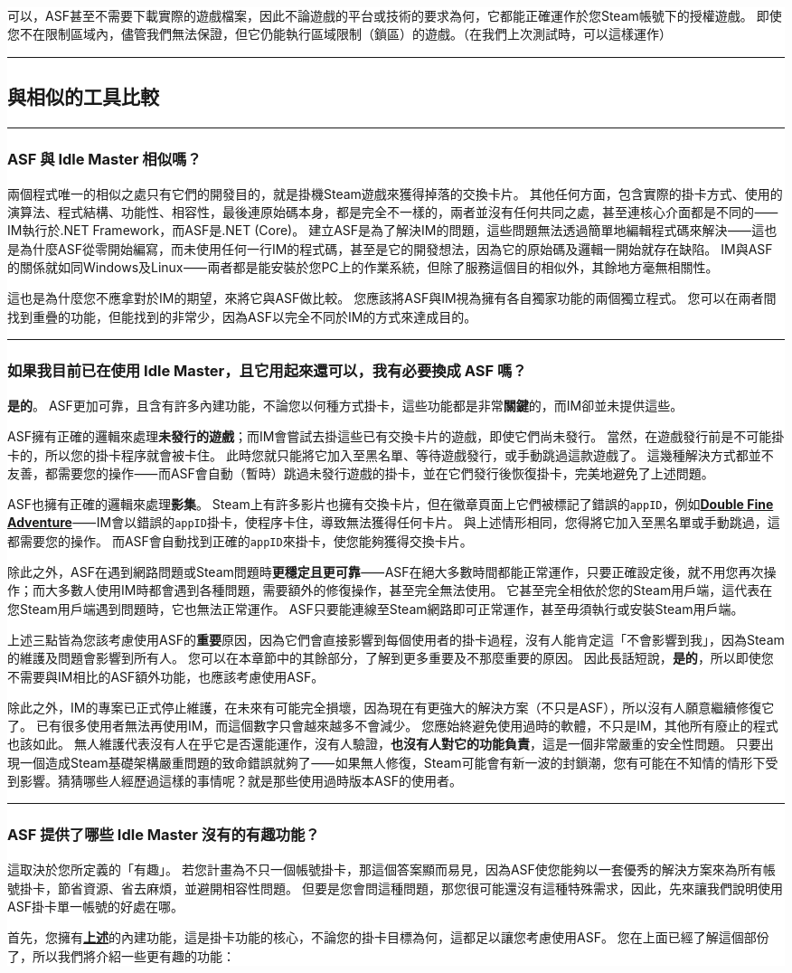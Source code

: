 可以，ASF甚至不需要下載實際的遊戲檔案，因此不論遊戲的平台或技術的要求為何，它都能正確運作於您Steam帳號下的授權遊戲。 即使您不在限制區域內，儘管我們無法保證，但它仍能執行區域限制（鎖區）的遊戲。（在我們上次測試時，可以這樣運作）

---

## 與相似的工具比較

---

### ASF 與 Idle Master 相似嗎？

兩個程式唯一的相似之處只有它們的開發目的，就是掛機Steam遊戲來獲得掉落的交換卡片。 其他任何方面，包含實際的掛卡方式、使用的演算法、程式結構、功能性、相容性，最後連原始碼本身，都是完全不一樣的，兩者並沒有任何共同之處，甚至連核心介面都是不同的⸺IM執行於.NET Framework，而ASF是.NET (Core)。 建立ASF是為了解決IM的問題，這些問題無法透過簡單地編輯程式碼來解決⸺這也是為什麼ASF從零開始編寫，而未使用任何一行IM的程式碼，甚至是它的開發想法，因為它的原始碼及邏輯一開始就存在缺陷。 IM與ASF的關係就如同Windows及Linux⸺兩者都是能安裝於您PC上的作業系統，但除了服務這個目的相似外，其餘地方毫無相關性。

這也是為什麼您不應拿對於IM的期望，來將它與ASF做比較。 您應該將ASF與IM視為擁有各自獨家功能的兩個獨立程式。 您可以在兩者間找到重疊的功能，但能找到的非常少，因為ASF以完全不同於IM的方式來達成目的。

---

### 如果我目前已在使用 Idle Master，且它用起來還可以，我有必要換成 ASF 嗎？

**是的**&#8203;。 ASF更加可靠，且含有許多內建功能，不論您以何種方式掛卡，這些功能都是非常&#8203;**關鍵**&#8203;的，而IM卻並未提供這些。

ASF擁有正確的邏輯來處理&#8203;**未發行的遊戲**&#8203;；而IM會嘗試去掛這些已有交換卡片的遊戲，即使它們尚未發行。 當然，在遊戲發行前是不可能掛卡的，所以您的掛卡程序就會被卡住。 此時您就只能將它加入至黑名單、等待遊戲發行，或手動跳過這款遊戲了。 這幾種解決方式都並不友善，都需要您的操作⸺而ASF會自動（暫時）跳過未發行遊戲的掛卡，並在它們發行後恢復掛卡，完美地避免了上述問題。

ASF也擁有正確的邏輯來處理&#8203;**影集**&#8203;。 Steam上有許多影片也擁有交換卡片，但在徽章頁面上它們被標記了錯誤的&#8203;`appID`&#8203;，例如&#8203;**[Double Fine Adventure](https://store.steampowered.com/app/402590)**&#8203;⸺IM會以錯誤的&#8203;`appID`&#8203;掛卡，使程序卡住，導致無法獲得任何卡片。 與上述情形相同，您得將它加入至黑名單或手動跳過，這都需要您的操作。 而ASF會自動找到正確的&#8203;`appID`&#8203;來掛卡，使您能夠獲得交換卡片。

除此之外，ASF在遇到網路問題或Steam問題時&#8203;**更穩定且更可靠**&#8203;⸺ASF在絕大多數時間都能正常運作，只要正確設定後，就不用您再次操作；而大多數人使用IM時都會遇到各種問題，需要額外的修復操作，甚至完全無法使用。 它甚至完全相依於您的Steam用戶端，這代表在您Steam用戶端遇到問題時，它也無法正常運作。 ASF只要能連線至Steam網路即可正常運作，甚至毋須執行或安裝Steam用戶端。

上述三點皆為您該考慮使用ASF的&#8203;**重要**&#8203;原因，因為它們會直接影響到每個使用者的掛卡過程，沒有人能肯定這「不會影響到我」，因為Steam的維護及問題會影響到所有人。 您可以在本章節中的其餘部分，了解到更多重要及不那麼重要的原因。 因此長話短說，&#8203;**是的**&#8203;，所以即使您不需要與IM相比的ASF額外功能，也應該考慮使用ASF。

除此之外，IM的專案已正式停止維護，在未來有可能完全損壞，因為現在有更強大的解決方案（不只是ASF），所以沒有人願意繼續修復它了。 已有很多使用者無法再使用IM，而這個數字只會越來越多不會減少。 您應始終避免使用過時的軟體，不只是IM，其他所有廢止的程式也該如此。 無人維護代表沒有人在乎它是否還能運作，沒有人驗證，&#8203;**也沒有人對它的功能負責**&#8203;，這是一個非常嚴重的安全性問題。 只要出現一個造成Steam基礎架構嚴重問題的致命錯誤就夠了⸺如果無人修復，Steam可能會有新一波的封鎖潮，您有可能在不知情的情形下受到影響。猜猜哪些人經歷過這樣的事情呢？就是那些使用過時版本ASF的使用者。

---

### ASF 提供了哪些 Idle Master 沒有的有趣功能？

這取決於您所定義的「有趣」。 若您計畫為不只一個帳號掛卡，那這個答案顯而易見，因為ASF使您能夠以一套優秀的解決方案來為所有帳號掛卡，節省資源、省去麻煩，並避開相容性問題。 但要是您會問這種問題，那您很可能還沒有這種特殊需求，因此，先來讓我們說明使用ASF掛卡單一帳號的好處在哪。

首先，您擁有&#8203;**[上述](#如果我目前已在使用-idle-master且它用起來還可以我有必要換成-asf-嗎)**&#8203;的內建功能，這是掛卡功能的核心，不論您的掛卡目標為何，這都足以讓您考慮使用ASF。 您在上面已經了解這個部份了，所以我們將介紹一些更有趣的功能：
